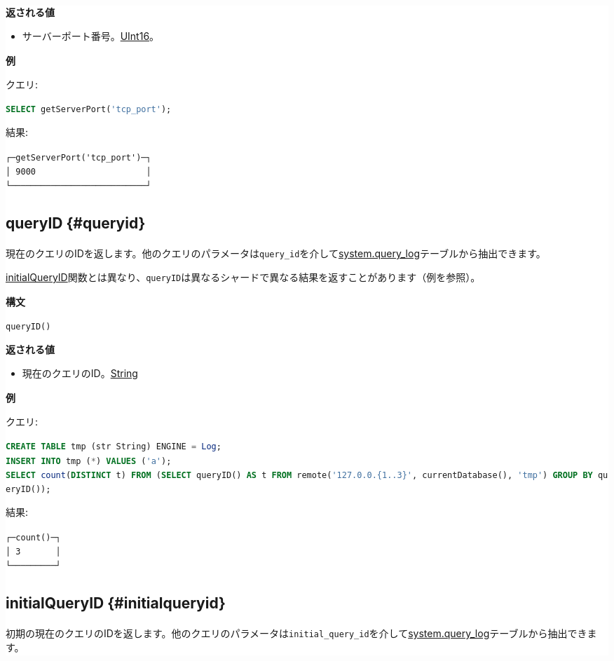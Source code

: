 **返される値**

- サーバーポート番号。[UInt16](../data-types/int-uint.md)。

**例**

クエリ:

```sql
SELECT getServerPort('tcp_port');
```

結果:

```text
┌─getServerPort('tcp_port')─┐
│ 9000                      │
└───────────────────────────┘
```

## queryID {#queryid}

現在のクエリのIDを返します。他のクエリのパラメータは`query_id`を介して[system.query_log](../../operations/system-tables/query_log.md)テーブルから抽出できます。

[initialQueryID](#initialqueryid)関数とは異なり、`queryID`は異なるシャードで異なる結果を返すことがあります（例を参照）。

**構文**

```sql
queryID()
```

**返される値**

- 現在のクエリのID。[String](../data-types/string.md)

**例**

クエリ:

```sql
CREATE TABLE tmp (str String) ENGINE = Log;
INSERT INTO tmp (*) VALUES ('a');
SELECT count(DISTINCT t) FROM (SELECT queryID() AS t FROM remote('127.0.0.{1..3}', currentDatabase(), 'tmp') GROUP BY queryID());
```

結果:

```text
┌─count()─┐
│ 3       │
└─────────┘
```

## initialQueryID {#initialqueryid}

初期の現在のクエリのIDを返します。他のクエリのパラメータは`initial_query_id`を介して[system.query_log](../../operations/system-tables/query_log.md)テーブルから抽出できます。
